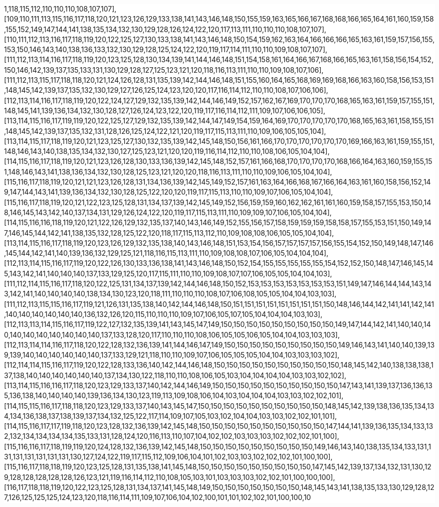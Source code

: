 1,118,115,112,110,110,110,108,107,107],[109,110,111,113,115,116,117,118,120,121,123,126,129,133,138,141,143,146,148,150,155,159,163,165,166,167,168,168,166,165,164,161,160,159,158,155,152,149,147,144,141,138,135,134,132,130,129,128,126,124,122,120,117,113,111,110,110,110,108,107,107],[110,111,112,113,116,117,118,119,120,122,125,127,130,133,138,141,143,146,148,150,154,159,162,163,164,166,166,166,165,163,161,159,157,156,155,153,150,146,143,140,138,136,133,132,130,129,128,125,124,122,120,119,117,114,111,110,110,109,108,107,107],[111,112,113,114,116,117,118,119,120,123,125,128,130,134,139,141,144,146,148,151,154,158,161,164,166,167,168,166,165,163,161,158,156,154,152,150,146,142,139,137,135,133,131,130,129,128,127,125,123,121,120,118,116,113,111,110,110,109,108,107,106],[111,112,113,115,117,118,118,120,121,124,126,128,131,135,139,142,144,146,148,151,155,160,164,165,168,169,169,168,166,163,160,158,156,153,151,148,145,142,139,137,135,132,130,129,127,126,125,124,123,120,120,117,116,114,112,110,110,108,107,106,106],[112,113,114,116,117,118,119,120,122,124,127,129,132,135,139,142,144,146,149,152,157,162,167,169,170,170,170,168,165,163,161,159,157,155,151,148,145,141,139,136,134,132,130,128,127,126,124,123,122,120,119,117,116,114,112,111,109,107,106,106,105],[113,114,115,116,117,119,119,120,122,125,127,129,132,135,139,142,144,147,149,154,159,164,169,170,170,170,170,170,168,165,163,161,158,155,151,148,145,142,139,137,135,132,131,128,126,125,124,122,121,120,119,117,115,113,111,110,109,106,105,105,104],[113,114,115,117,118,119,120,121,123,125,127,130,132,135,139,142,145,148,150,156,161,166,170,170,170,170,170,170,169,166,163,161,159,155,151,148,146,143,140,138,135,134,132,130,127,125,123,121,120,120,119,116,114,112,110,110,108,106,105,104,104],[114,115,116,117,118,119,120,121,123,126,128,130,133,136,139,142,145,148,152,157,161,166,168,170,170,170,170,168,166,164,163,160,159,155,151,148,146,143,141,138,136,134,132,130,128,125,123,121,120,120,118,116,113,111,110,110,109,106,105,104,104],[115,116,117,118,119,120,121,121,123,126,128,131,134,136,139,142,145,149,152,157,161,163,164,166,168,167,166,164,163,161,160,158,156,152,149,147,144,143,141,139,136,134,132,130,128,125,122,120,120,119,117,115,113,110,110,109,107,106,105,104,104],[115,116,117,118,119,120,121,122,123,125,128,131,134,137,139,142,145,149,152,156,159,159,160,162,162,161,161,160,159,158,157,155,153,150,148,146,145,143,142,140,137,134,131,129,126,124,122,120,119,117,115,113,111,110,109,109,107,106,105,104,104],[114,115,116,116,118,119,120,121,122,126,129,132,135,137,140,143,146,149,152,155,156,157,158,159,159,159,158,158,157,155,153,151,150,149,147,146,145,144,142,141,138,135,132,128,125,122,120,118,117,115,113,112,110,109,108,108,106,105,105,104,104],[113,114,115,116,117,118,119,120,123,126,129,132,135,138,140,143,146,148,151,153,154,156,157,157,157,157,156,155,154,152,150,149,148,147,146,145,144,142,141,140,139,136,132,129,125,121,118,116,115,113,111,110,109,108,108,107,106,105,104,104,104],[112,113,114,115,116,117,119,120,122,126,130,133,136,138,141,143,146,148,150,152,154,155,155,155,155,155,154,152,152,150,148,147,146,145,145,143,142,141,140,140,140,137,133,129,125,120,117,115,111,110,110,109,108,107,107,106,105,105,104,104,103],[111,112,114,115,116,117,118,120,122,125,131,134,137,139,142,144,146,148,150,152,153,153,153,153,153,153,153,151,149,147,146,144,144,143,143,142,141,140,140,140,140,138,134,130,123,120,118,111,110,110,110,108,107,106,108,105,105,104,104,103,103],[111,112,113,115,115,116,117,119,121,126,131,135,138,140,142,144,146,148,150,151,151,151,151,151,151,151,151,150,148,146,144,142,141,141,142,141,140,140,140,140,140,140,136,132,126,120,115,110,110,110,109,107,106,105,107,105,104,104,104,103,103],[112,113,113,114,115,116,117,119,122,127,132,135,139,141,143,145,147,149,150,150,150,150,150,150,150,150,150,149,147,144,142,141,140,140,140,140,140,140,140,140,140,140,137,133,128,120,117,110,110,110,108,106,105,105,106,105,104,104,103,103,103],[112,113,114,114,116,117,118,120,122,128,132,136,139,141,144,146,147,149,150,150,150,150,150,150,150,150,150,149,146,143,141,140,140,139,139,139,140,140,140,140,140,140,137,133,129,121,118,110,110,109,107,106,105,105,105,104,104,103,103,103,102],[112,114,114,115,116,117,119,120,122,128,133,136,140,142,144,146,148,150,150,150,150,150,150,150,150,150,150,148,145,142,140,138,138,138,137,138,140,140,140,140,140,140,137,134,130,122,118,110,110,108,106,105,103,104,104,104,104,103,103,102,102],[113,114,115,116,116,117,118,120,123,129,133,137,140,142,144,146,149,150,150,150,150,150,150,150,150,150,150,147,143,141,139,137,136,136,135,136,138,140,140,140,140,139,136,134,130,123,119,113,109,108,106,104,103,104,104,104,103,103,102,102,101],[114,115,115,116,117,118,118,120,123,129,133,137,140,143,145,147,150,150,150,150,150,150,150,150,150,150,148,145,142,139,138,136,135,134,134,134,136,138,137,138,139,137,134,132,125,122,117,114,109,107,105,103,102,104,104,103,103,102,102,101,101],[114,115,116,117,117,119,118,120,123,128,132,136,139,142,145,148,150,150,150,150,150,150,150,150,150,150,147,144,141,139,136,135,134,133,132,132,134,134,134,134,135,133,131,128,124,120,116,113,110,107,104,102,102,103,103,103,102,102,102,101,100],[115,116,116,117,118,119,119,120,124,128,132,136,139,142,145,148,150,150,150,150,150,150,150,150,150,149,146,143,140,138,135,134,133,131,131,131,131,131,131,131,130,127,124,122,119,117,115,112,109,106,104,101,102,103,103,102,102,102,101,100,100],[115,116,117,118,118,119,120,123,125,128,131,135,138,141,145,148,150,150,150,150,150,150,150,150,150,147,145,142,139,137,134,132,131,130,129,128,128,128,128,128,126,123,121,119,116,114,112,110,108,105,103,101,103,103,103,102,102,101,100,100,100],[116,117,118,118,119,120,122,123,125,128,131,134,137,141,145,148,149,150,150,150,150,150,150,150,148,145,143,141,138,135,133,130,129,128,127,126,125,125,125,124,123,120,118,116,114,111,109,107,106,104,102,100,101,101,102,102,101,100,100,10
